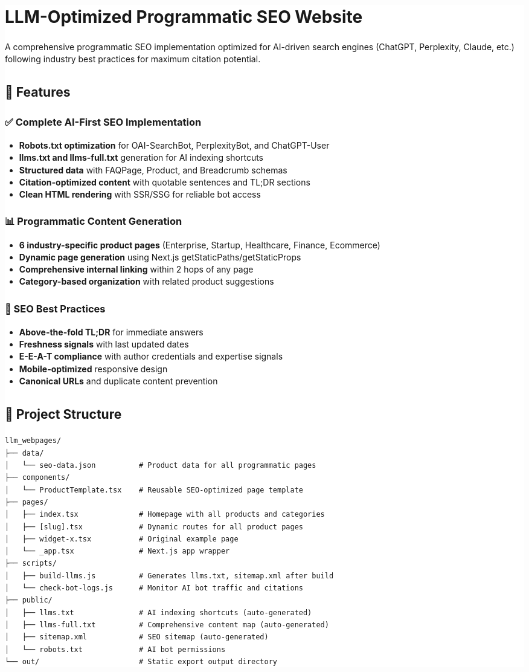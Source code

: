 # LLM-Optimized Programmatic SEO Website

A comprehensive programmatic SEO implementation optimized for AI-driven search engines (ChatGPT, Perplexity, Claude, etc.) following industry best practices for maximum citation potential.

## 🚀 Features

### ✅ Complete AI-First SEO Implementation

- **Robots.txt optimization** for OAI-SearchBot, PerplexityBot, and ChatGPT-User
- **llms.txt and llms-full.txt** generation for AI indexing shortcuts
- **Structured data** with FAQPage, Product, and Breadcrumb schemas
- **Citation-optimized content** with quotable sentences and TL;DR sections
- **Clean HTML rendering** with SSR/SSG for reliable bot access

### 📊 Programmatic Content Generation

- **6 industry-specific product pages** (Enterprise, Startup, Healthcare, Finance, Ecommerce)
- **Dynamic page generation** using Next.js getStaticPaths/getStaticProps
- **Comprehensive internal linking** within 2 hops of any page
- **Category-based organization** with related product suggestions

### 🎯 SEO Best Practices

- **Above-the-fold TL;DR** for immediate answers
- **Freshness signals** with last updated dates
- **E-E-A-T compliance** with author credentials and expertise signals
- **Mobile-optimized** responsive design
- **Canonical URLs** and duplicate content prevention

## 📁 Project Structure

```
llm_webpages/
├── data/
│   └── seo-data.json          # Product data for all programmatic pages
├── components/
│   └── ProductTemplate.tsx    # Reusable SEO-optimized page template
├── pages/
│   ├── index.tsx              # Homepage with all products and categories
│   ├── [slug].tsx             # Dynamic routes for all product pages
│   ├── widget-x.tsx           # Original example page
│   └── _app.tsx               # Next.js app wrapper
├── scripts/
│   ├── build-llms.js          # Generates llms.txt, sitemap.xml after build
│   └── check-bot-logs.js      # Monitor AI bot traffic and citations
├── public/
│   ├── llms.txt               # AI indexing shortcuts (auto-generated)
│   ├── llms-full.txt          # Comprehensive content map (auto-generated)
│   ├── sitemap.xml            # SEO sitemap (auto-generated)
│   └── robots.txt             # AI bot permissions
└── out/                       # Static export output directory
```
